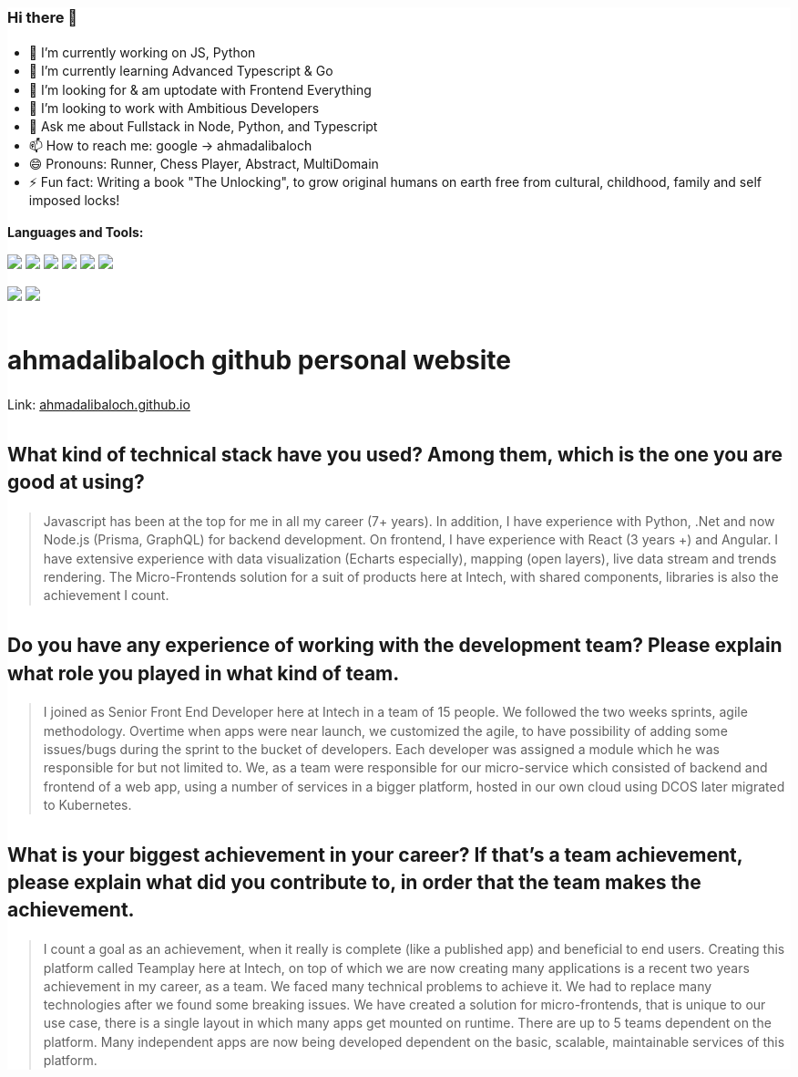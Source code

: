 ### Hi there 👋

- 🔭 I’m currently working on JS, Python
- 🌱 I’m currently learning Advanced Typescript & Go
- 🤔 I’m looking for & am uptodate with Frontend Everything
- 👯 I’m looking to work with Ambitious Developers
- 💬 Ask me about Fullstack in Node, Python, and Typescript
- 📫 How to reach me: google -> ahmadalibaloch
- 😄 Pronouns: Runner, Chess Player, Abstract, MultiDomain
- ⚡ Fun fact: Writing a book "The Unlocking", to grow original humans on earth free from cultural, childhood, family and self imposed locks!

**Languages and Tools:**

<code><img height="20" src="https://raw.githubusercontent.com/github/explore/80688e429a7d4ef2fca1e82350fe8e3517d3494d/topics/javascript/javascript.png"></code> <code><img height="20" src="https://raw.githubusercontent.com/github/explore/80688e429a7d4ef2fca1e82350fe8e3517d3494d/topics/python/python.png"></code> <code><img height="20" src="https://raw.githubusercontent.com/github/explore/80688e429a7d4ef2fca1e82350fe8e3517d3494d/topics/typescript/typescript.png"></code> <code><img height="20" src="https://raw.githubusercontent.com/github/explore/80688e429a7d4ef2fca1e82350fe8e3517d3494d/topics/kotlin/kotlin.png"></code> <code><img height="20" src="https://raw.githubusercontent.com/github/explore/80688e429a7d4ef2fca1e82350fe8e3517d3494d/topics/android/android.png"></code> <code><img height="20" src="https://raw.githubusercontent.com/github/explore/80688e429a7d4ef2fca1e82350fe8e3517d3494d/topics/dart/dart.png"></code>

[<img src="https://github-profile-trophy.vercel.app/?username=ahmadalibaloch&row=2&column=3" />](https://github.com/ryo-ma/github-profile-trophy) <img src="https://github-readme-stats.vercel.app/api?username=ahmadalibaloch&count_private=true&include_all_commits=true&show_icons=true" />

# ahmadalibaloch github personal website

Link: [ahmadalibaloch.github.io](https://ahmadalibaloch.github.io/)

## What kind of technical stack have you used? Among them, which is the one you are good at using?

> Javascript has been at the top for me in all my career (7+ years). In addition, I have experience with Python, .Net and now Node.js (Prisma, GraphQL) for backend development. On frontend, I have experience with React (3 years +) and Angular. I have extensive experience with data visualization (Echarts especially), mapping (open layers), live data stream and trends rendering. The Micro-Frontends solution for a suit of products here at Intech, with shared components, libraries is also the achievement I count.

## Do you have any experience of working with the development team? Please explain what role you played in what kind of team.

> I joined as Senior Front End Developer here at Intech in a team of 15 people. We followed the two weeks sprints, agile methodology. Overtime when apps were near launch, we customized the agile, to have possibility of adding some issues/bugs during the sprint to the bucket of developers. Each developer was assigned a module which he was responsible for but not limited to. We, as a team were responsible for our micro-service which consisted of backend and frontend of a web app, using a number of services in a bigger platform, hosted in our own cloud using DCOS later migrated to Kubernetes.

## What is your biggest achievement in your career? If that’s a team achievement, please explain what did you contribute to, in order that the team makes the achievement.

> I count a goal as an achievement, when it really is complete (like a published app) and beneficial to end users. Creating this platform called Teamplay here at Intech, on top of which we are now creating many applications is a recent two years achievement in my career, as a team. We faced many technical problems to achieve it. We had to replace many technologies after we found some breaking issues. We have created a solution for micro-frontends, that is unique to our use case, there is a single layout in which many apps get mounted on runtime. There are up to 5 teams dependent on the platform. Many independent apps are now being developed dependent on the basic, scalable, maintainable services of this platform.
